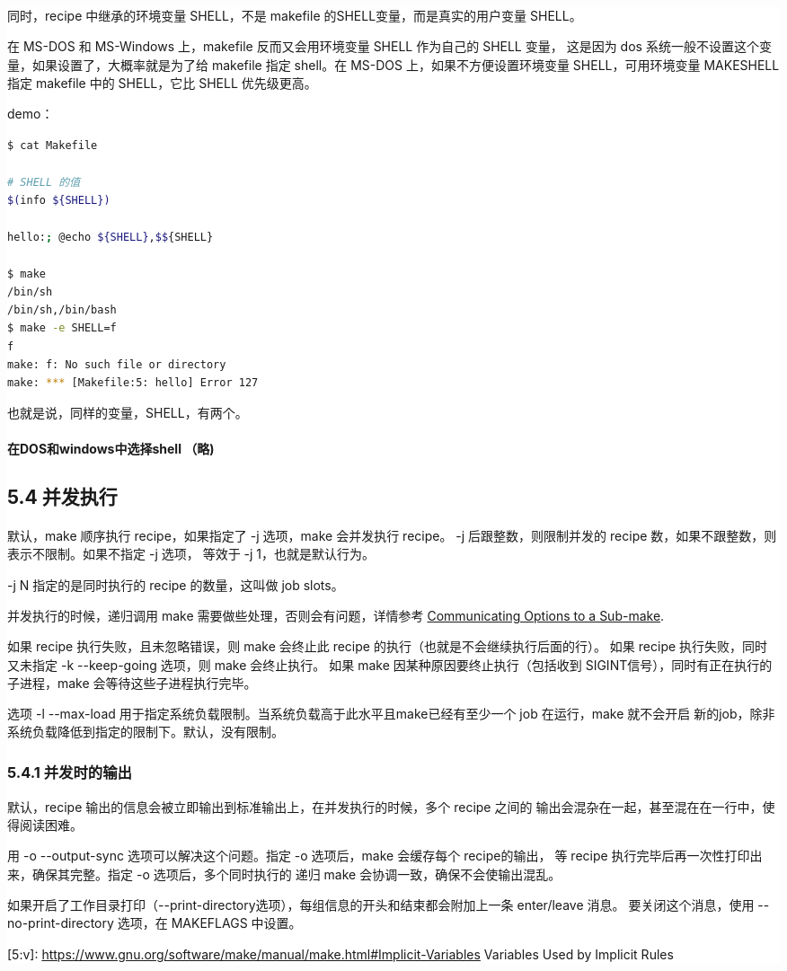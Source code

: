 同时，recipe 中继承的环境变量 SHELL，不是 makefile 的SHELL变量，而是真实的用户变量
SHELL。

在 MS-DOS 和 MS-Windows 上，makefile 反而又会用环境变量 SHELL 作为自己的 SHELL 变量，
这是因为 dos 系统一般不设置这个变量，如果设置了，大概率就是为了给 makefile 指定
shell。在 MS-DOS 上，如果不方便设置环境变量 SHELL，可用环境变量 MAKESHELL 指定
makefile 中的 SHELL，它比 SHELL 优先级更高。

demo：
```bash
$ cat Makefile

# SHELL 的值
$(info ${SHELL})

hello:; @echo ${SHELL},$${SHELL}

$ make
/bin/sh
/bin/sh,/bin/bash
$ make -e SHELL=f
f
make: f: No such file or directory
make: *** [Makefile:5: hello] Error 127
```
也就是说，同样的变量，SHELL，有两个。
#### 在DOS和windows中选择shell （略)
## 5.4 并发执行
默认，make 顺序执行 recipe，如果指定了 -j 选项，make 会并发执行 recipe。
-j 后跟整数，则限制并发的 recipe 数，如果不跟整数，则表示不限制。如果不指定 -j 选项，
等效于 -j 1，也就是默认行为。

-j N 指定的是同时执行的 recipe 的数量，这叫做 job slots。

并发执行的时候，递归调用 make 需要做些处理，否则会有问题，详情参考 [Communicating Options to a Sub-make][].

如果 recipe 执行失败，且未忽略错误，则 make 会终止此 recipe 的执行（也就是不会继续执行后面的行）。
如果 recipe 执行失败，同时又未指定 -k --keep-going 选项，则 make 会终止执行。
如果 make 因某种原因要终止执行（包括收到 SIGINT信号），同时有正在执行的子进程，make 会等待这些子进程执行完毕。

选项 -l --max-load 用于指定系统负载限制。当系统负载高于此水平且make已经有至少一个 job 在运行，make 就不会开启
新的job，除非系统负载降低到指定的限制下。默认，没有限制。

[Communicating Options to a Sub-make]: https://www.gnu.org/software/make/manual/make.html#Options_002fRecursion "5.7.3 Communicating Options to a Sub-make"
### 5.4.1 并发时的输出
默认，recipe 输出的信息会被立即输出到标准输出上，在并发执行的时候，多个 recipe 之间的
输出会混杂在一起，甚至混在在一行中，使得阅读困难。

用 -o --output-sync 选项可以解决这个问题。指定 -o 选项后，make 会缓存每个 recipe的输出，
等 recipe 执行完毕后再一次性打印出来，确保其完整。指定 -o 选项后，多个同时执行的
递归 make 会协调一致，确保不会使输出混乱。

如果开启了工作目录打印（--print-directory选项），每组信息的开头和结束都会附加上一条 enter/leave 消息。
要关闭这个消息，使用 --no-print-directory 选项，在 MAKEFLAGS 中设置。


[Writing Rules]: https://www.gnu.org/software/make/manual/make.html#Rules "第四章"
[Using Implicit Rules]: https://www.gnu.org/software/make/manual/make.html#Implicit-Rules "第十章"
[5.1.1 Splitting Recipe Lines]: https://www.gnu.org/software/make/manual/make.html#Splitting-Recipe-Lines
[How Makefiles Are Remade]: https://www.gnu.org/software/make/manual/make.html#Remaking-Makefiles "3.5 How Makefiles Are Remade"
[Using Wildcard Characters in File Names]: https://www.gnu.org/software/make/manual/make.html#Wildcards "4.4 Using Wildcard Characters in File Names"
[Special Variables]: https://www.gnu.org/software/make/manual/make.html#Special-Variables "6.14 Other Special Variables"
[Writing Recipes in Rules]: https://www.gnu.org/software/make/manual/make.html#Recipes "5 Writing Recipes in Rules"
[ref4-1]: https://www.gnu.org/software/make/manual/make.html#Empty-Targets "4.8 Empty Target Files to Record Events"
[Recipe Echoing]: https://www.gnu.org/software/make/manual/make.html#Echoing "5.2 Recipe Echoing"
[double colon rule]: https://www.gnu.org/software/make/manual/make.html#Double_002dColon "4.13 Double-Colon Rules"
[5:v]: https://www.gnu.org/software/make/manual/make.html#Implicit-Variables Variables Used by Implicit Rules